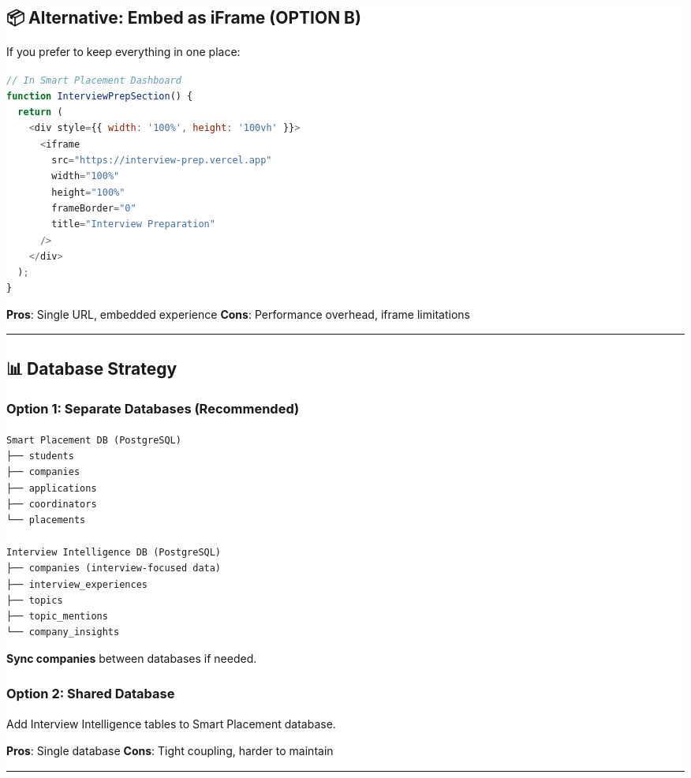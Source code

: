 ## 📦 Alternative: Embed as iFrame (OPTION B)

If you prefer to keep everything in one place:

```javascript
// In Smart Placement Dashboard
function InterviewPrepSection() {
  return (
    <div style={{ width: '100%', height: '100vh' }}>
      <iframe
        src="https://interview-prep.vercel.app"
        width="100%"
        height="100%"
        frameBorder="0"
        title="Interview Preparation"
      />
    </div>
  );
}
```

**Pros**: Single URL, embedded experience
**Cons**: Performance overhead, iframe limitations

---

## 📊 Database Strategy

### Option 1: Separate Databases (Recommended)
```
Smart Placement DB (PostgreSQL)
├── students
├── companies
├── applications
├── coordinators
└── placements

Interview Intelligence DB (PostgreSQL)
├── companies (interview-focused data)
├── interview_experiences
├── topics
├── topic_mentions
└── company_insights
```

**Sync companies** between databases if needed.

### Option 2: Shared Database
Add Interview Intelligence tables to Smart Placement database.

**Pros**: Single database
**Cons**: Tight coupling, harder to maintain

---
